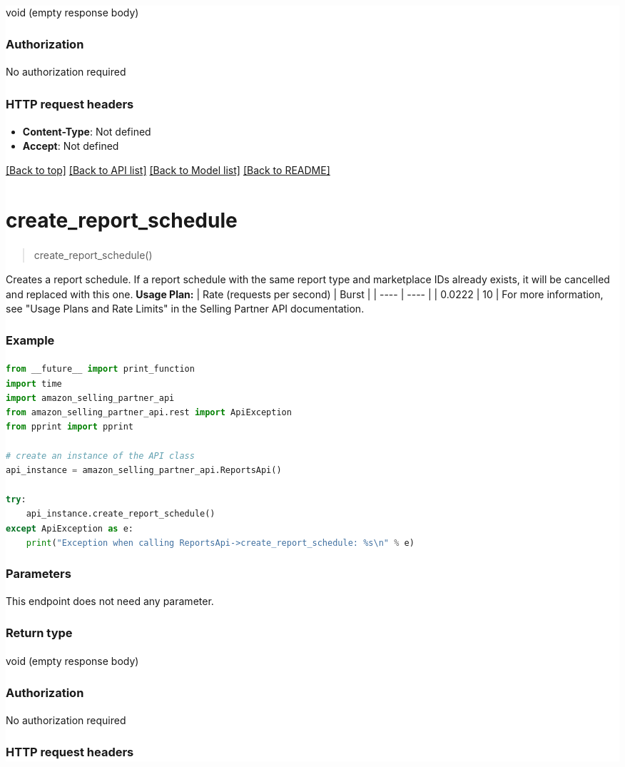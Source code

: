 void (empty response body)

### Authorization

No authorization required

### HTTP request headers

 - **Content-Type**: Not defined
 - **Accept**: Not defined

[[Back to top]](#) [[Back to API list]](../README.md#documentation-for-api-endpoints) [[Back to Model list]](../README.md#documentation-for-models) [[Back to README]](../README.md)

# **create_report_schedule**
> create_report_schedule()



Creates a report schedule. If a report schedule with the same report type and marketplace IDs already exists, it will be cancelled and replaced with this one.  **Usage Plan:**  | Rate (requests per second) | Burst | | ---- | ---- | | 0.0222 | 10 |  For more information, see \"Usage Plans and Rate Limits\" in the Selling Partner API documentation.

### Example
```python
from __future__ import print_function
import time
import amazon_selling_partner_api
from amazon_selling_partner_api.rest import ApiException
from pprint import pprint

# create an instance of the API class
api_instance = amazon_selling_partner_api.ReportsApi()

try:
    api_instance.create_report_schedule()
except ApiException as e:
    print("Exception when calling ReportsApi->create_report_schedule: %s\n" % e)
```

### Parameters
This endpoint does not need any parameter.

### Return type

void (empty response body)

### Authorization

No authorization required

### HTTP request headers
